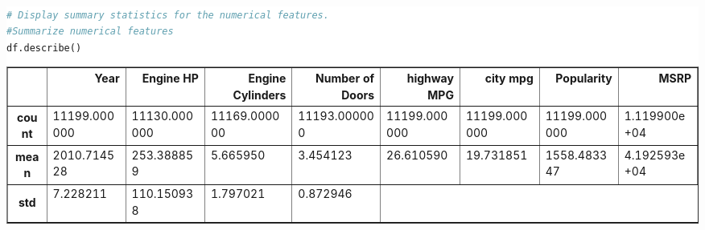 

```python
# Display summary statistics for the numerical features.
#Summarize numerical features
df.describe()
```




<div>
<style scoped>
    .dataframe tbody tr th:only-of-type {
        vertical-align: middle;
    }

    .dataframe tbody tr th {
        vertical-align: top;
    }

    .dataframe thead th {
        text-align: right;
    }
</style>
<table border="1" class="dataframe">
  <thead>
    <tr style="text-align: right;">
      <th></th>
      <th>Year</th>
      <th>Engine HP</th>
      <th>Engine Cylinders</th>
      <th>Number of Doors</th>
      <th>highway MPG</th>
      <th>city mpg</th>
      <th>Popularity</th>
      <th>MSRP</th>
    </tr>
  </thead>
  <tbody>
    <tr>
      <th>count</th>
      <td>11199.000000</td>
      <td>11130.000000</td>
      <td>11169.000000</td>
      <td>11193.000000</td>
      <td>11199.000000</td>
      <td>11199.000000</td>
      <td>11199.000000</td>
      <td>1.119900e+04</td>
    </tr>
    <tr>
      <th>mean</th>
      <td>2010.714528</td>
      <td>253.388859</td>
      <td>5.665950</td>
      <td>3.454123</td>
      <td>26.610590</td>
      <td>19.731851</td>
      <td>1558.483347</td>
      <td>4.192593e+04</td>
    </tr>
    <tr>
      <th>std</th>
      <td>7.228211</td>
      <td>110.150938</td>
      <td>1.797021</td>
      <td>0.872946</td>